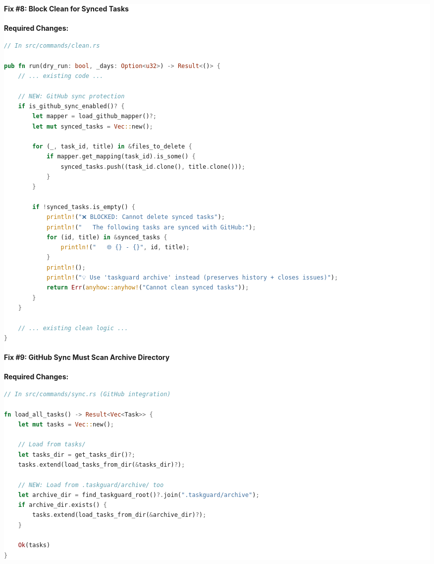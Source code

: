 #### Fix #8: Block Clean for Synced Tasks

**Required Changes:**
```rust
// In src/commands/clean.rs

pub fn run(dry_run: bool, _days: Option<u32>) -> Result<()> {
    // ... existing code ...

    // NEW: GitHub sync protection
    if is_github_sync_enabled()? {
        let mapper = load_github_mapper()?;
        let mut synced_tasks = Vec::new();

        for (_, task_id, title) in &files_to_delete {
            if mapper.get_mapping(task_id).is_some() {
                synced_tasks.push((task_id.clone(), title.clone()));
            }
        }

        if !synced_tasks.is_empty() {
            println!("❌ BLOCKED: Cannot delete synced tasks");
            println!("   The following tasks are synced with GitHub:");
            for (id, title) in &synced_tasks {
                println!("   🌐 {} - {}", id, title);
            }
            println!();
            println!("💡 Use 'taskguard archive' instead (preserves history + closes issues)");
            return Err(anyhow::anyhow!("Cannot clean synced tasks"));
        }
    }

    // ... existing clean logic ...
}
```

#### Fix #9: GitHub Sync Must Scan Archive Directory

**Required Changes:**
```rust
// In src/commands/sync.rs (GitHub integration)

fn load_all_tasks() -> Result<Vec<Task>> {
    let mut tasks = Vec::new();

    // Load from tasks/
    let tasks_dir = get_tasks_dir()?;
    tasks.extend(load_tasks_from_dir(&tasks_dir)?);

    // NEW: Load from .taskguard/archive/ too
    let archive_dir = find_taskguard_root()?.join(".taskguard/archive");
    if archive_dir.exists() {
        tasks.extend(load_tasks_from_dir(&archive_dir)?);
    }

    Ok(tasks)
}
```
